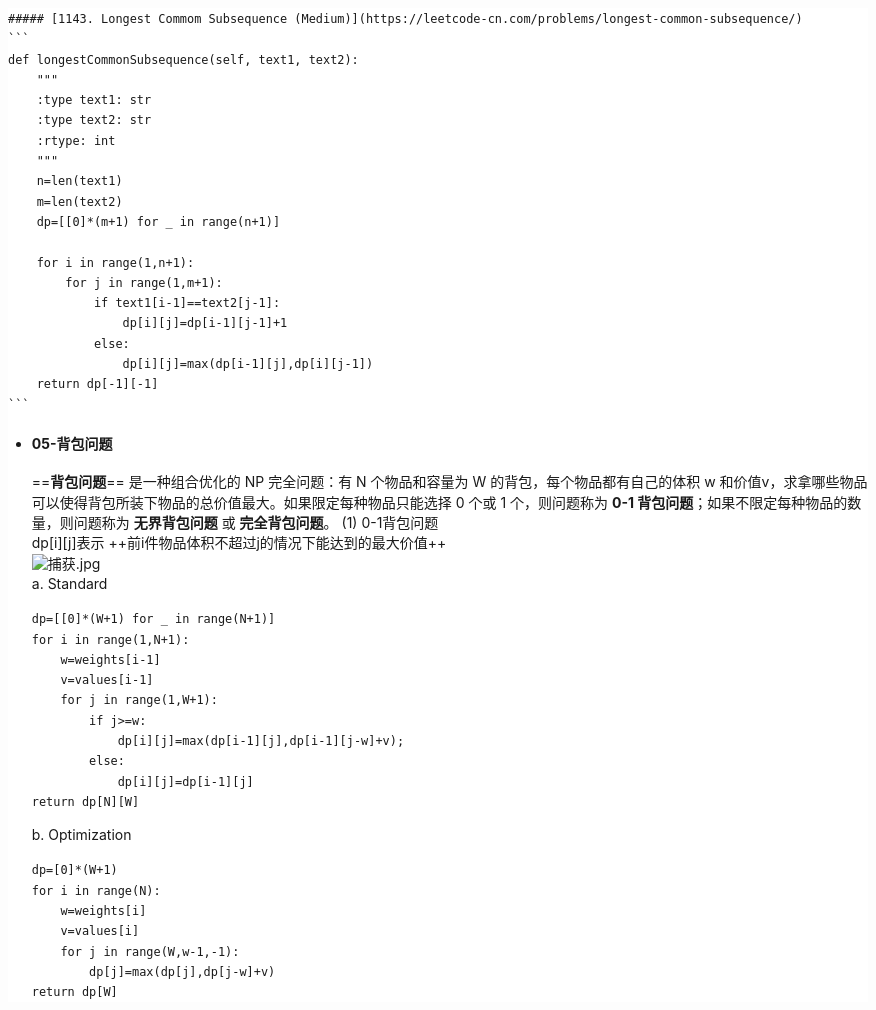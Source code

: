     ##### [1143. Longest Commom Subsequence (Medium)](https://leetcode-cn.com/problems/longest-common-subsequence/)
    ```
    def longestCommonSubsequence(self, text1, text2):
        """
        :type text1: str
        :type text2: str
        :rtype: int
        """
        n=len(text1)
        m=len(text2)
        dp=[[0]*(m+1) for _ in range(n+1)]

        for i in range(1,n+1):
            for j in range(1,m+1):
                if text1[i-1]==text2[j-1]:
                    dp[i][j]=dp[i-1][j-1]+1
                else:
                    dp[i][j]=max(dp[i-1][j],dp[i][j-1])
        return dp[-1][-1]
    ```

- #### 05-背包问题
    ==**背包问题**== 是一种组合优化的 NP 完全问题：有 N 个物品和容量为 W 的背包，每个物品都有自己的体积 w 和价值v，求拿哪些物品可以使得背包所装下物品的总价值最大。如果限定每种物品只能选择 0 个或 1 个，则问题称为 **0-1 背包问题**；如果不限定每种物品的数量，则问题称为 **无界背包问题** 或 **完全背包问题**。
    (1) 0-1背包问题  
    dp[i][j]表示 ++前i件物品体积不超过j的情况下能达到的最大价值++    
    ![捕获.jpg](https://note.youdao.com/yws/res/9/WEBRESOURCE41c3d9e57ae8aeeace4d70676b9378e9)  
    a. Standard  
    ```
    dp=[[0]*(W+1) for _ in range(N+1)]
    for i in range(1,N+1):
        w=weights[i-1]
        v=values[i-1]
        for j in range(1,W+1):
            if j>=w:
                dp[i][j]=max(dp[i-1][j],dp[i-1][j-w]+v);
            else:
                dp[i][j]=dp[i-1][j]
    return dp[N][W]
    ```
    b. Optimization
    ```
    dp=[0]*(W+1)
    for i in range(N):
        w=weights[i]
        v=values[i]
        for j in range(W,w-1,-1):
            dp[j]=max(dp[j],dp[j-w]+v)
    return dp[W]
    ```
    